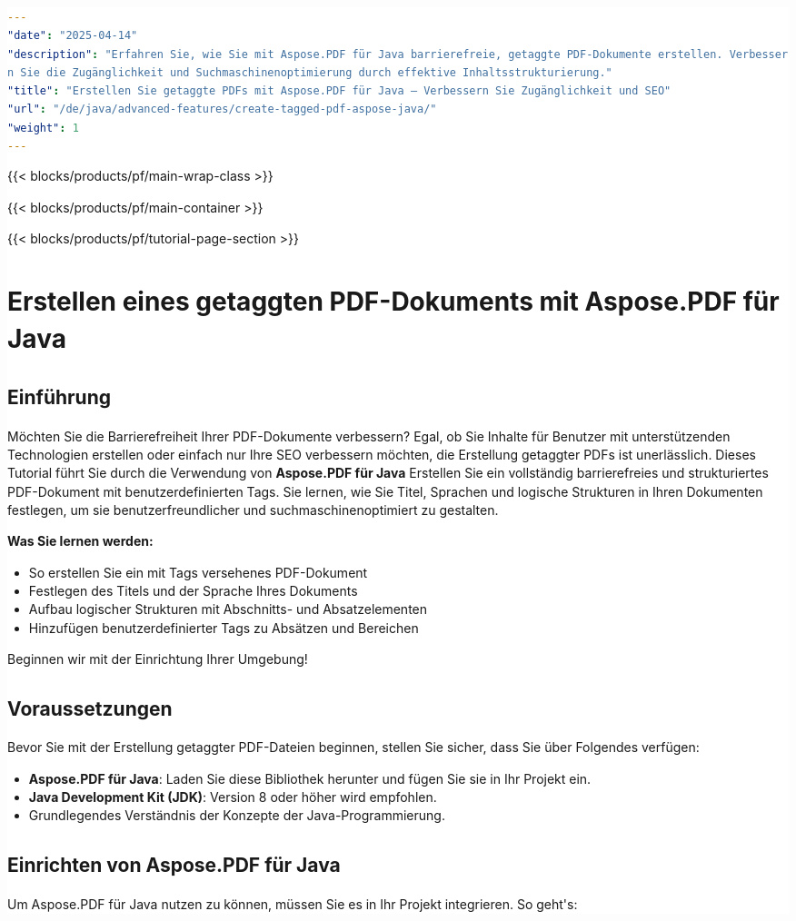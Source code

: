 ```yaml
---
"date": "2025-04-14"
"description": "Erfahren Sie, wie Sie mit Aspose.PDF für Java barrierefreie, getaggte PDF-Dokumente erstellen. Verbessern Sie die Zugänglichkeit und Suchmaschinenoptimierung durch effektive Inhaltsstrukturierung."
"title": "Erstellen Sie getaggte PDFs mit Aspose.PDF für Java – Verbessern Sie Zugänglichkeit und SEO"
"url": "/de/java/advanced-features/create-tagged-pdf-aspose-java/"
"weight": 1
---
```


{{< blocks/products/pf/main-wrap-class >}}

{{< blocks/products/pf/main-container >}}

{{< blocks/products/pf/tutorial-page-section >}}
# Erstellen eines getaggten PDF-Dokuments mit Aspose.PDF für Java

## Einführung

Möchten Sie die Barrierefreiheit Ihrer PDF-Dokumente verbessern? Egal, ob Sie Inhalte für Benutzer mit unterstützenden Technologien erstellen oder einfach nur Ihre SEO verbessern möchten, die Erstellung getaggter PDFs ist unerlässlich. Dieses Tutorial führt Sie durch die Verwendung von **Aspose.PDF für Java** Erstellen Sie ein vollständig barrierefreies und strukturiertes PDF-Dokument mit benutzerdefinierten Tags. Sie lernen, wie Sie Titel, Sprachen und logische Strukturen in Ihren Dokumenten festlegen, um sie benutzerfreundlicher und suchmaschinenoptimiert zu gestalten.

**Was Sie lernen werden:**
- So erstellen Sie ein mit Tags versehenes PDF-Dokument
- Festlegen des Titels und der Sprache Ihres Dokuments
- Aufbau logischer Strukturen mit Abschnitts- und Absatzelementen
- Hinzufügen benutzerdefinierter Tags zu Absätzen und Bereichen

Beginnen wir mit der Einrichtung Ihrer Umgebung!

## Voraussetzungen

Bevor Sie mit der Erstellung getaggter PDF-Dateien beginnen, stellen Sie sicher, dass Sie über Folgendes verfügen:
- **Aspose.PDF für Java**: Laden Sie diese Bibliothek herunter und fügen Sie sie in Ihr Projekt ein.
- **Java Development Kit (JDK)**: Version 8 oder höher wird empfohlen.
- Grundlegendes Verständnis der Konzepte der Java-Programmierung.

## Einrichten von Aspose.PDF für Java

Um Aspose.PDF für Java nutzen zu können, müssen Sie es in Ihr Projekt integrieren. So geht's:
